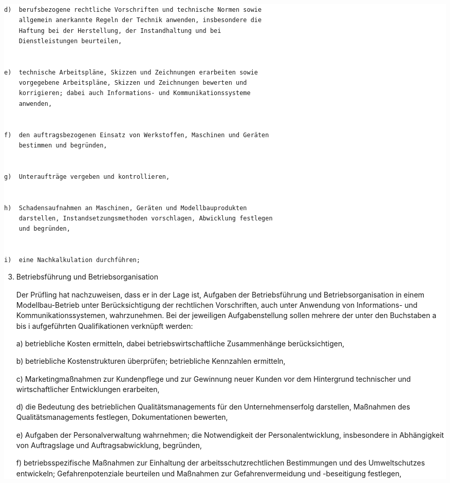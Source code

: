 
    d)  berufsbezogene rechtliche Vorschriften und technische Normen sowie
        allgemein anerkannte Regeln der Technik anwenden, insbesondere die
        Haftung bei der Herstellung, der Instandhaltung und bei
        Dienstleistungen beurteilen,


    e)  technische Arbeitspläne, Skizzen und Zeichnungen erarbeiten sowie
        vorgegebene Arbeitspläne, Skizzen und Zeichnungen bewerten und
        korrigieren; dabei auch Informations- und Kommunikationssysteme
        anwenden,


    f)  den auftragsbezogenen Einsatz von Werkstoffen, Maschinen und Geräten
        bestimmen und begründen,


    g)  Unteraufträge vergeben und kontrollieren,


    h)  Schadensaufnahmen an Maschinen, Geräten und Modellbauprodukten
        darstellen, Instandsetzungsmethoden vorschlagen, Abwicklung festlegen
        und begründen,


    i)  eine Nachkalkulation durchführen;





3.  Betriebsführung und Betriebsorganisation

    Der Prüfling hat nachzuweisen, dass er in der Lage ist, Aufgaben der
    Betriebsführung und Betriebsorganisation in einem Modellbau-Betrieb
    unter Berücksichtigung der rechtlichen Vorschriften, auch unter
    Anwendung von Informations- und Kommunikationssystemen, wahrzunehmen.
    Bei der jeweiligen Aufgabenstellung sollen mehrere der unter den
    Buchstaben a bis i aufgeführten Qualifikationen verknüpft werden:

    a)  betriebliche Kosten ermitteln, dabei betriebswirtschaftliche
        Zusammenhänge berücksichtigen,


    b)  betriebliche Kostenstrukturen überprüfen; betriebliche Kennzahlen
        ermitteln,


    c)  Marketingmaßnahmen zur Kundenpflege und zur Gewinnung neuer Kunden vor
        dem Hintergrund technischer und wirtschaftlicher Entwicklungen
        erarbeiten,


    d)  die Bedeutung des betrieblichen Qualitätsmanagements für den
        Unternehmenserfolg darstellen, Maßnahmen des Qualitätsmanagements
        festlegen, Dokumentationen bewerten,


    e)  Aufgaben der Personalverwaltung wahrnehmen; die Notwendigkeit der
        Personalentwicklung, insbesondere in Abhängigkeit von Auftragslage und
        Auftragsabwicklung, begründen,


    f)  betriebsspezifische Maßnahmen zur Einhaltung der
        arbeitsschutzrechtlichen Bestimmungen und des Umweltschutzes
        entwickeln; Gefahrenpotenziale beurteilen und Maßnahmen zur
        Gefahrenvermeidung und -beseitigung festlegen,
